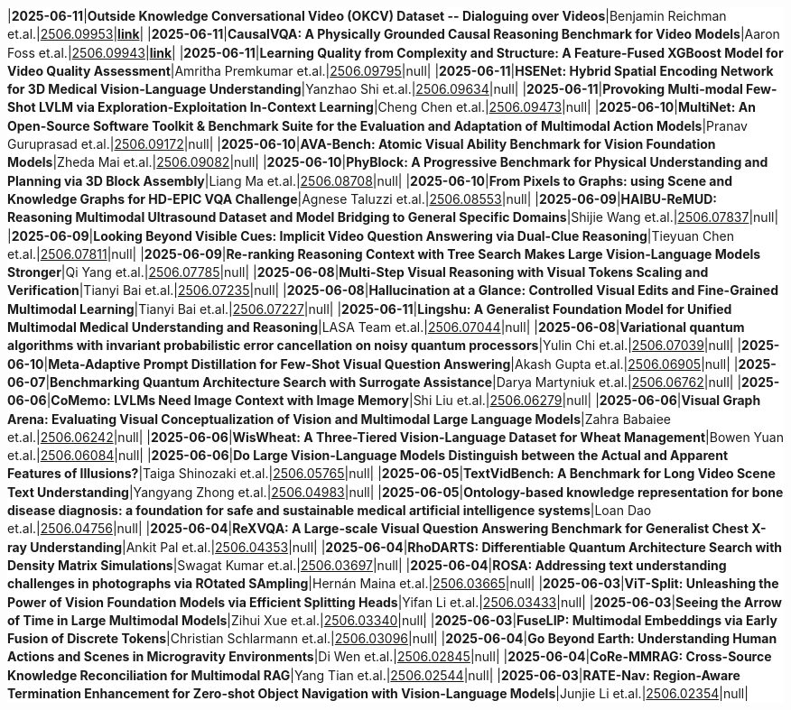 |**2025-06-11**|**Outside Knowledge Conversational Video (OKCV) Dataset -- Dialoguing over Videos**|Benjamin Reichman et.al.|[2506.09953](http://arxiv.org/abs/2506.09953)|**[link](https://github.com/c-patsch/okcv)**|
|**2025-06-11**|**CausalVQA: A Physically Grounded Causal Reasoning Benchmark for Video Models**|Aaron Foss et.al.|[2506.09943](http://arxiv.org/abs/2506.09943)|**[link](https://github.com/facebookresearch/causalvqa)**|
|**2025-06-11**|**Learning Quality from Complexity and Structure: A Feature-Fused XGBoost Model for Video Quality Assessment**|Amritha Premkumar et.al.|[2506.09795](http://arxiv.org/abs/2506.09795)|null|
|**2025-06-11**|**HSENet: Hybrid Spatial Encoding Network for 3D Medical Vision-Language Understanding**|Yanzhao Shi et.al.|[2506.09634](http://arxiv.org/abs/2506.09634)|null|
|**2025-06-11**|**Provoking Multi-modal Few-Shot LVLM via Exploration-Exploitation In-Context Learning**|Cheng Chen et.al.|[2506.09473](http://arxiv.org/abs/2506.09473)|null|
|**2025-06-10**|**MultiNet: An Open-Source Software Toolkit \& Benchmark Suite for the Evaluation and Adaptation of Multimodal Action Models**|Pranav Guruprasad et.al.|[2506.09172](http://arxiv.org/abs/2506.09172)|null|
|**2025-06-10**|**AVA-Bench: Atomic Visual Ability Benchmark for Vision Foundation Models**|Zheda Mai et.al.|[2506.09082](http://arxiv.org/abs/2506.09082)|null|
|**2025-06-10**|**PhyBlock: A Progressive Benchmark for Physical Understanding and Planning via 3D Block Assembly**|Liang Ma et.al.|[2506.08708](http://arxiv.org/abs/2506.08708)|null|
|**2025-06-10**|**From Pixels to Graphs: using Scene and Knowledge Graphs for HD-EPIC VQA Challenge**|Agnese Taluzzi et.al.|[2506.08553](http://arxiv.org/abs/2506.08553)|null|
|**2025-06-09**|**HAIBU-ReMUD: Reasoning Multimodal Ultrasound Dataset and Model Bridging to General Specific Domains**|Shijie Wang et.al.|[2506.07837](http://arxiv.org/abs/2506.07837)|null|
|**2025-06-09**|**Looking Beyond Visible Cues: Implicit Video Question Answering via Dual-Clue Reasoning**|Tieyuan Chen et.al.|[2506.07811](http://arxiv.org/abs/2506.07811)|null|
|**2025-06-09**|**Re-ranking Reasoning Context with Tree Search Makes Large Vision-Language Models Stronger**|Qi Yang et.al.|[2506.07785](http://arxiv.org/abs/2506.07785)|null|
|**2025-06-08**|**Multi-Step Visual Reasoning with Visual Tokens Scaling and Verification**|Tianyi Bai et.al.|[2506.07235](http://arxiv.org/abs/2506.07235)|null|
|**2025-06-08**|**Hallucination at a Glance: Controlled Visual Edits and Fine-Grained Multimodal Learning**|Tianyi Bai et.al.|[2506.07227](http://arxiv.org/abs/2506.07227)|null|
|**2025-06-11**|**Lingshu: A Generalist Foundation Model for Unified Multimodal Medical Understanding and Reasoning**|LASA Team et.al.|[2506.07044](http://arxiv.org/abs/2506.07044)|null|
|**2025-06-08**|**Variational quantum algorithms with invariant probabilistic error cancellation on noisy quantum processors**|Yulin Chi et.al.|[2506.07039](http://arxiv.org/abs/2506.07039)|null|
|**2025-06-10**|**Meta-Adaptive Prompt Distillation for Few-Shot Visual Question Answering**|Akash Gupta et.al.|[2506.06905](http://arxiv.org/abs/2506.06905)|null|
|**2025-06-07**|**Benchmarking Quantum Architecture Search with Surrogate Assistance**|Darya Martyniuk et.al.|[2506.06762](http://arxiv.org/abs/2506.06762)|null|
|**2025-06-06**|**CoMemo: LVLMs Need Image Context with Image Memory**|Shi Liu et.al.|[2506.06279](http://arxiv.org/abs/2506.06279)|null|
|**2025-06-06**|**Visual Graph Arena: Evaluating Visual Conceptualization of Vision and Multimodal Large Language Models**|Zahra Babaiee et.al.|[2506.06242](http://arxiv.org/abs/2506.06242)|null|
|**2025-06-06**|**WisWheat: A Three-Tiered Vision-Language Dataset for Wheat Management**|Bowen Yuan et.al.|[2506.06084](http://arxiv.org/abs/2506.06084)|null|
|**2025-06-06**|**Do Large Vision-Language Models Distinguish between the Actual and Apparent Features of Illusions?**|Taiga Shinozaki et.al.|[2506.05765](http://arxiv.org/abs/2506.05765)|null|
|**2025-06-05**|**TextVidBench: A Benchmark for Long Video Scene Text Understanding**|Yangyang Zhong et.al.|[2506.04983](http://arxiv.org/abs/2506.04983)|null|
|**2025-06-05**|**Ontology-based knowledge representation for bone disease diagnosis: a foundation for safe and sustainable medical artificial intelligence systems**|Loan Dao et.al.|[2506.04756](http://arxiv.org/abs/2506.04756)|null|
|**2025-06-04**|**ReXVQA: A Large-scale Visual Question Answering Benchmark for Generalist Chest X-ray Understanding**|Ankit Pal et.al.|[2506.04353](http://arxiv.org/abs/2506.04353)|null|
|**2025-06-04**|**RhoDARTS: Differentiable Quantum Architecture Search with Density Matrix Simulations**|Swagat Kumar et.al.|[2506.03697](http://arxiv.org/abs/2506.03697)|null|
|**2025-06-04**|**ROSA: Addressing text understanding challenges in photographs via ROtated SAmpling**|Hernán Maina et.al.|[2506.03665](http://arxiv.org/abs/2506.03665)|null|
|**2025-06-03**|**ViT-Split: Unleashing the Power of Vision Foundation Models via Efficient Splitting Heads**|Yifan Li et.al.|[2506.03433](http://arxiv.org/abs/2506.03433)|null|
|**2025-06-03**|**Seeing the Arrow of Time in Large Multimodal Models**|Zihui Xue et.al.|[2506.03340](http://arxiv.org/abs/2506.03340)|null|
|**2025-06-03**|**FuseLIP: Multimodal Embeddings via Early Fusion of Discrete Tokens**|Christian Schlarmann et.al.|[2506.03096](http://arxiv.org/abs/2506.03096)|null|
|**2025-06-04**|**Go Beyond Earth: Understanding Human Actions and Scenes in Microgravity Environments**|Di Wen et.al.|[2506.02845](http://arxiv.org/abs/2506.02845)|null|
|**2025-06-04**|**CoRe-MMRAG: Cross-Source Knowledge Reconciliation for Multimodal RAG**|Yang Tian et.al.|[2506.02544](http://arxiv.org/abs/2506.02544)|null|
|**2025-06-03**|**RATE-Nav: Region-Aware Termination Enhancement for Zero-shot Object Navigation with Vision-Language Models**|Junjie Li et.al.|[2506.02354](http://arxiv.org/abs/2506.02354)|null|